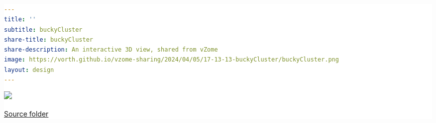 ```yaml
---
title: ''
subtitle: buckyCluster
share-title: buckyCluster
share-description: An interactive 3D view, shared from vZome
image: https://vorth.github.io/vzome-sharing/2024/04/05/17-13-13-buckyCluster/buckyCluster.png
layout: design
---
```


  
  <vzome-viewer style="width: 100%; height: 60vh" 
       src="https://vorth.github.io/vzome-sharing/2024/04/05/17-13-13-buckyCluster/buckyCluster.vZome" >
    <img  style="width: 100%"
       src="https://vorth.github.io/vzome-sharing/2024/04/05/17-13-13-buckyCluster/buckyCluster.png" >
  </vzome-viewer>

[Source folder](<https://github.com/vorth/vzome-sharing/tree/main/2024/04/05/17-13-13-buckyCluster/>)

